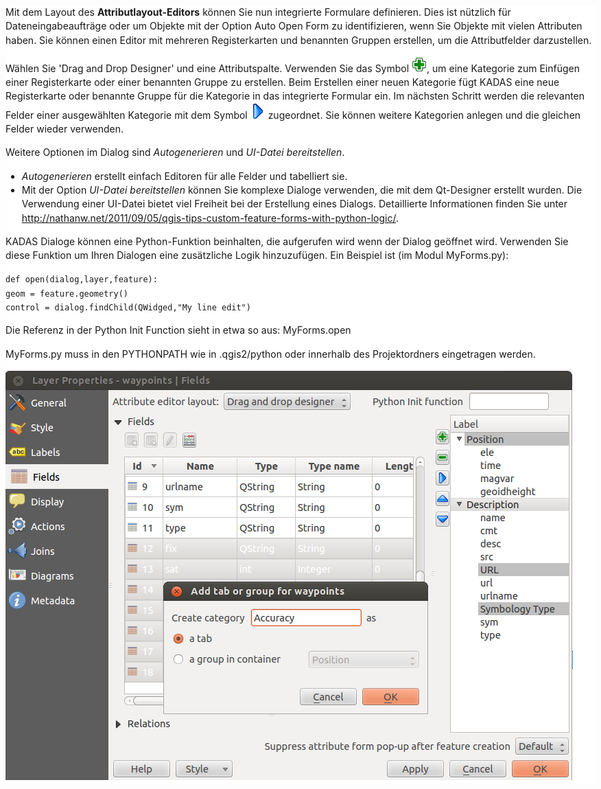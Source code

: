 Mit dem Layout des **Attributlayout-Editors** können Sie nun integrierte Formulare definieren. Dies ist nützlich für Dateneingabeaufträge oder um Objekte mit der Option Auto Open Form zu identifizieren, wenn Sie Objekte mit vielen Attributen haben. Sie können einen Editor mit mehreren Registerkarten und benannten Gruppen erstellen, um die Attributfelder darzustellen.

Wählen Sie 'Drag and Drop Designer' und eine Attributspalte. Verwenden Sie das Symbol <img src="/images/mActionSignPlus.png" />, um eine Kategorie zum Einfügen einer Registerkarte oder einer benannten Gruppe zu erstellen. Beim Erstellen einer neuen Kategorie fügt KADAS eine neue Registerkarte oder benannte Gruppe für die Kategorie in das integrierte Formular ein. Im nächsten Schritt werden die relevanten Felder einer ausgewählten Kategorie mit dem Symbol <img src="/images/mActionArrowRight.png" /> zugeordnet. Sie können weitere Kategorien anlegen und die gleichen Felder wieder verwenden.

Weitere Optionen im Dialog sind *Autogenerieren* und *UI-Datei bereitstellen*.

-   *Autogenerieren* erstellt einfach Editoren für alle Felder und tabelliert sie.
-   Mit der Option *UI-Datei bereitstellen* können Sie komplexe Dialoge verwenden, die mit dem Qt-Designer erstellt wurden. Die Verwendung einer UI-Datei bietet viel Freiheit bei der Erstellung eines Dialogs. Detaillierte Informationen finden Sie unter <a href="http://nathanw.net/2011/09/05/qgis-tips-custom-feature-forms-with-python-logic/">http://nathanw.net/2011/09/05/qgis-tips-custom-feature-forms-with-python-logic/</a>.

KADAS Dialoge können eine Python-Funktion beinhalten, die aufgerufen wird wenn der Dialog geöffnet wird. Verwenden Sie diese Funktion um Ihren Dialogen eine zusätzliche Logik hinzuzufügen. Ein Beispiel ist (im Modul MyForms.py):

    def open(dialog,layer,feature):
    geom = feature.geometry()
    control = dialog.findChild(QWidged,"My line edit")

Die Referenz in der Python Init Function sieht in etwa so aus: MyForms.open

MyForms.py muss in den PYTHONPATH wie in .qgis2/python oder innerhalb des Projektordners eingetragen werden.

![](/images/attribute_editor_layout.png)
